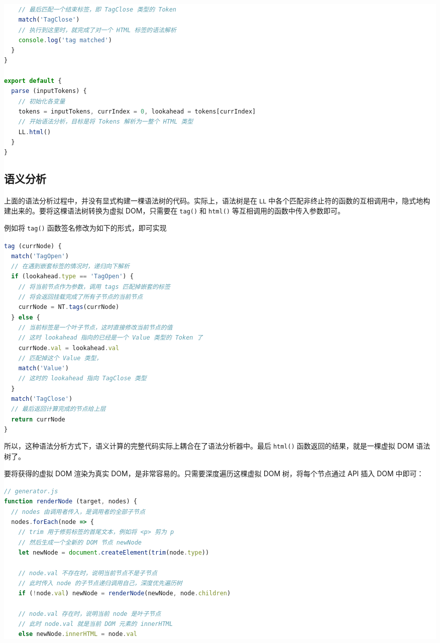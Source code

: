 ``` js
    // 最后匹配一个结束标签，即 TagClose 类型的 Token
    match('TagClose')
    // 执行到这里时，就完成了对一个 HTML 标签的语法解析
    console.log('tag matched')
  }
}

export default {
  parse (inputTokens) {
    // 初始化各变量
    tokens = inputTokens, currIndex = 0, lookahead = tokens[currIndex]
    // 开始语法分析，目标是将 Tokens 解析为一整个 HTML 类型
    LL.html()
  }
}
```

## 语义分析
上面的语法分析过程中，并没有显式构建一棵语法树的代码。实际上，语法树是在 `LL` 中各个匹配非终止符的函数的互相调用中，隐式地构建出来的。要将这棵语法树转换为虚拟 DOM，只需要在 `tag()` 和 `html()` 等互相调用的函数中传入参数即可。

例如将 `tag()` 函数签名修改为如下的形式，即可实现

``` js
tag (currNode) {
  match('TagOpen')
  // 在遇到嵌套标签的情况时，递归向下解析
  if (lookahead.type == 'TagOpen') {
    // 将当前节点作为参数，调用 tags 匹配掉嵌套的标签
    // 将会返回挂载完成了所有子节点的当前节点
    currNode = NT.tags(currNode)
  } else {
    // 当前标签是一个叶子节点，这时直接修改当前节点的值
    // 这时 lookahead 指向的已经是一个 Value 类型的 Token 了
    currNode.val = lookahead.val
    // 匹配掉这个 Value 类型，
    match('Value')
    // 这时的 lookahead 指向 TagClose 类型
  }
  match('TagClose')
  // 最后返回计算完成的节点给上层
  return currNode
}
```

所以，这种语法分析方式下，语义计算的完整代码实际上耦合在了语法分析器中。最后 `html()` 函数返回的结果，就是一棵虚拟 DOM 语法树了。

要将获得的虚拟 DOM 渲染为真实 DOM，是非常容易的。只需要深度遍历这棵虚拟 DOM 树，将每个节点通过 API 插入 DOM 中即可：

``` js
// generator.js
function renderNode (target, nodes) {
  // nodes 由调用者传入，是调用者的全部子节点
  nodes.forEach(node => {
    // trim 用于修剪标签的首尾文本，例如将 <p> 剪为 p
    // 然后生成一个全新的 DOM 节点 newNode
    let newNode = document.createElement(trim(node.type))
    
    // node.val 不存在时，说明当前节点不是子节点
    // 此时传入 node 的子节点递归调用自己，深度优先遍历树
    if (!node.val) newNode = renderNode(newNode, node.children)
    
    // node.val 存在时，说明当前 node 是叶子节点
    // 此时 node.val 就是当前 DOM 元素的 innerHTML
    else newNode.innerHTML = node.val
```